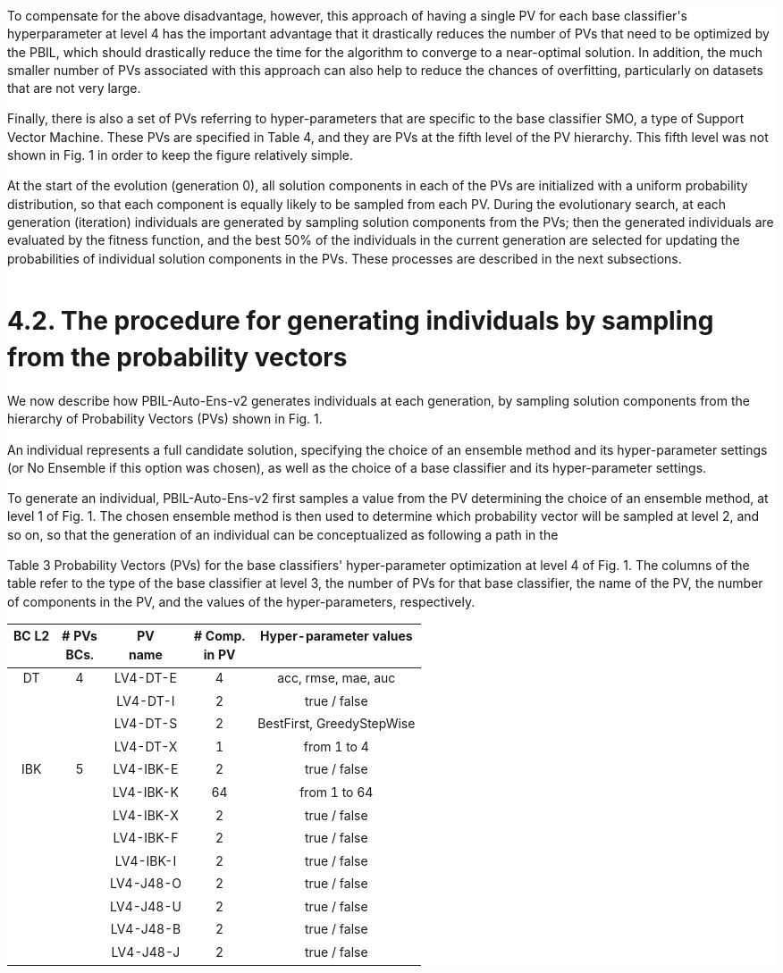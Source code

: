 To compensate for the above disadvantage, however, this approach of having a single PV for each base classifier's hyperparameter at level 4 has the important advantage that it drastically reduces the number of PVs that need to be optimized by the PBIL, which should drastically reduce the time for the algorithm to converge to a near-optimal solution. In addition, the much smaller number of PVs associated with this approach can also help to reduce the chances of overfitting, particularly on datasets that are not very large.

Finally, there is also a set of PVs referring to hyper-parameters that are specific to the base classifier SMO, a type of Support Vector Machine. These PVs are specified in Table 4, and they are PVs at the fifth level of the PV hierarchy. This fifth level was not shown in Fig. 1 in order to keep the figure relatively simple.

At the start of the evolution (generation 0), all solution components in each of the PVs are initialized with a uniform probability distribution, so that each component is equally likely to be sampled from each PV. During the evolutionary search, at each generation (iteration) individuals are generated by sampling solution components from the PVs; then the generated individuals are evaluated by the fitness function, and the best $50 \%$ of the individuals in the current generation are selected for updating the probabilities of individual solution components in the PVs. These processes are described in the next subsections.

# 4.2. The procedure for generating individuals by sampling from the probability vectors 

We now describe how PBIL-Auto-Ens-v2 generates individuals at each generation, by sampling solution components from the hierarchy of Probability Vectors (PVs) shown in Fig. 1.

An individual represents a full candidate solution, specifying the choice of an ensemble method and its hyper-parameter settings (or No Ensemble if this option was chosen), as well as the choice of a base classifier and its hyper-parameter settings.

To generate an individual, PBIL-Auto-Ens-v2 first samples a value from the PV determining the choice of an ensemble method, at level 1 of Fig. 1. The chosen ensemble method is then used to determine which probability vector will be sampled at level 2, and so on, so that the generation of an individual can be conceptualized as following a path in the

Table 3
Probability Vectors (PVs) for the base classifiers' hyper-parameter optimization at level 4 of Fig. 1. The columns of the table refer to the type of the base classifier at level 3, the number of PVs for that base classifier, the name of the PV, the number of components in the PV, and the values of the hyper-parameters, respectively.

| BC L2 | \# PVs <br> BCs. | PV <br> name | \# Comp. <br> in PV | Hyper-parameter values |
| :--: | :--: | :--: | :--: | :--: |
| DT | 4 | LV4-DT-E | 4 | acc, rmse, mae, auc |
|  |  | LV4-DT-I | 2 | true / false |
|  |  | LV4-DT-S | 2 | BestFirst, GreedyStepWise |
|  |  | LV4-DT-X | 1 | from 1 to 4 |
| IBK | 5 | LV4-IBK-E | 2 | true / false |
|  |  | LV4-IBK-K | 64 | from 1 to 64 |
|  |  | LV4-IBK-X | 2 | true / false |
|  |  | LV4-IBK-F | 2 | true / false |
|  |  | LV4-IBK-I | 2 | true / false |
|  |  | LV4-J48-O | 2 | true / false |
|  |  | LV4-J48-U | 2 | true / false |
|  |  | LV4-J48-B | 2 | true / false |
|  |  | LV4-J48-J | 2 | true / false |